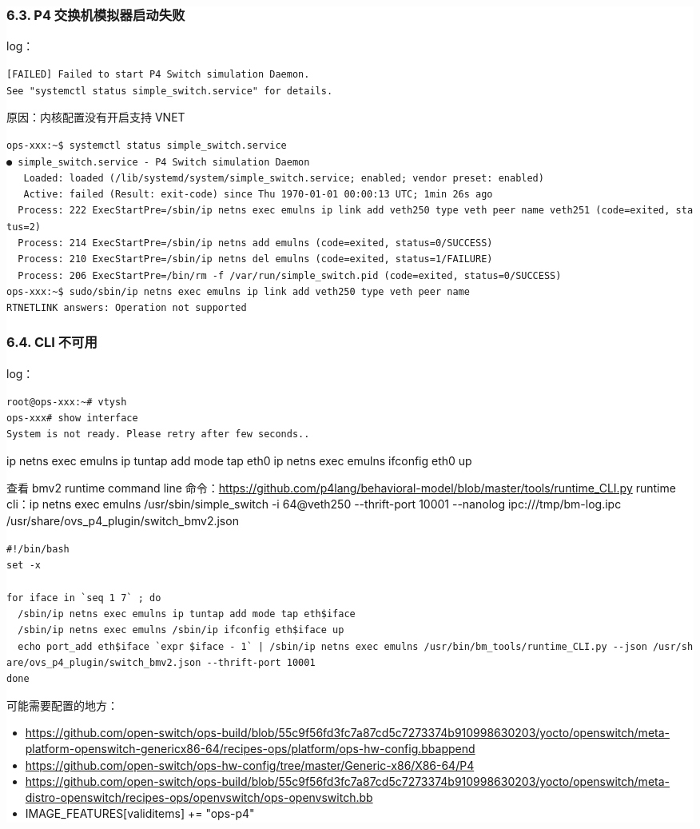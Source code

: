### 6.3. P4 交换机模拟器启动失败
log：

```
[FAILED] Failed to start P4 Switch simulation Daemon.
See "systemctl status simple_switch.service" for details.
```

原因：内核配置没有开启支持 VNET

```
ops-xxx:~$ systemctl status simple_switch.service
● simple_switch.service - P4 Switch simulation Daemon
   Loaded: loaded (/lib/systemd/system/simple_switch.service; enabled; vendor preset: enabled)
   Active: failed (Result: exit-code) since Thu 1970-01-01 00:00:13 UTC; 1min 26s ago
  Process: 222 ExecStartPre=/sbin/ip netns exec emulns ip link add veth250 type veth peer name veth251 (code=exited, status=2)
  Process: 214 ExecStartPre=/sbin/ip netns add emulns (code=exited, status=0/SUCCESS)
  Process: 210 ExecStartPre=/sbin/ip netns del emulns (code=exited, status=1/FAILURE)
  Process: 206 ExecStartPre=/bin/rm -f /var/run/simple_switch.pid (code=exited, status=0/SUCCESS)
ops-xxx:~$ sudo/sbin/ip netns exec emulns ip link add veth250 type veth peer name
RTNETLINK answers: Operation not supported
```

### 6.4. CLI 不可用
log：

```
root@ops-xxx:~# vtysh 
ops-xxx# show interface 
System is not ready. Please retry after few seconds..
```

ip netns exec emulns ip tuntap add mode tap eth0
ip netns exec emulns ifconfig eth0 up

查看 bmv2 runtime command line 命令：https://github.com/p4lang/behavioral-model/blob/master/tools/runtime_CLI.py
runtime cli：ip netns exec emulns /usr/sbin/simple_switch -i 64@veth250 --thrift-port 10001 --nanolog ipc:///tmp/bm-log.ipc /usr/share/ovs_p4_plugin/switch_bmv2.json

```
#!/bin/bash
set -x
 
for iface in `seq 1 7` ; do
  /sbin/ip netns exec emulns ip tuntap add mode tap eth$iface
  /sbin/ip netns exec emulns /sbin/ip ifconfig eth$iface up
  echo port_add eth$iface `expr $iface - 1` | /sbin/ip netns exec emulns /usr/bin/bm_tools/runtime_CLI.py --json /usr/share/ovs_p4_plugin/switch_bmv2.json --thrift-port 10001
done
```

可能需要配置的地方：
* https://github.com/open-switch/ops-build/blob/55c9f56fd3fc7a87cd5c7273374b910998630203/yocto/openswitch/meta-platform-openswitch-genericx86-64/recipes-ops/platform/ops-hw-config.bbappend
* https://github.com/open-switch/ops-hw-config/tree/master/Generic-x86/X86-64/P4
* https://github.com/open-switch/ops-build/blob/55c9f56fd3fc7a87cd5c7273374b910998630203/yocto/openswitch/meta-distro-openswitch/recipes-ops/openvswitch/ops-openvswitch.bb
* IMAGE_FEATURES[validitems] += "ops-p4"
